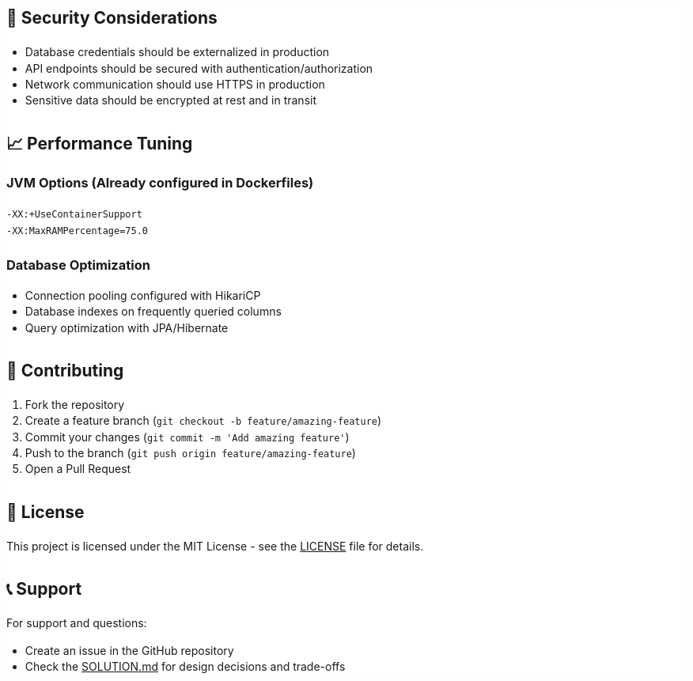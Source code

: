 ## 🔐 Security Considerations

- Database credentials should be externalized in production
- API endpoints should be secured with authentication/authorization
- Network communication should use HTTPS in production
- Sensitive data should be encrypted at rest and in transit

## 📈 Performance Tuning

### JVM Options (Already configured in Dockerfiles)
```bash
-XX:+UseContainerSupport
-XX:MaxRAMPercentage=75.0
```

### Database Optimization
- Connection pooling configured with HikariCP
- Database indexes on frequently queried columns
- Query optimization with JPA/Hibernate

## 🤝 Contributing

1. Fork the repository
2. Create a feature branch (`git checkout -b feature/amazing-feature`)
3. Commit your changes (`git commit -m 'Add amazing feature'`)
4. Push to the branch (`git push origin feature/amazing-feature`)
5. Open a Pull Request

## 📄 License

This project is licensed under the MIT License - see the [LICENSE](LICENSE) file for details.

## 📞 Support

For support and questions:
- Create an issue in the GitHub repository
- Check the [SOLUTION.md](SOLUTION.md) for design decisions and trade-offs